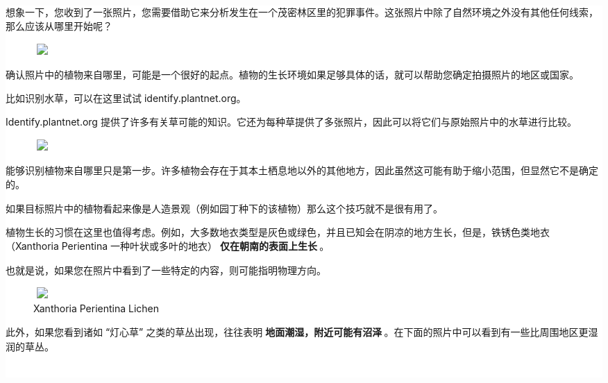   </h3>
  <p class="graf graf--p">
   想象一下，您收到了一张照片，您需要借助它来分析发生在一个茂密林区里的犯罪事件。这张照片中除了自然环境之外没有其他任何线索，那么应该从哪里开始呢？
  </p>
  <figure class="graf graf--figure">
   <img class="graf-image aligncenter jetpack-lazy-image" data-height="700" data-image-id="0*mFx4SBrGrQQuUi7z" data-lazy-src="https://cdn-images-1.medium.com/max/1067/0*mFx4SBrGrQQuUi7z?is-pending-load=1" data-width="1600" src="https://cdn-images-1.medium.com/max/1067/0*mFx4SBrGrQQuUi7z" srcset="data:image/gif;base64,R0lGODlhAQABAIAAAAAAAP///yH5BAEAAAAALAAAAAABAAEAAAIBRAA7"/>
   <noscript>
    <img class="graf-image aligncenter" data-height="700" data-image-id="0*mFx4SBrGrQQuUi7z" data-width="1600" src="https://cdn-images-1.medium.com/max/1067/0*mFx4SBrGrQQuUi7z"/>
   </noscript>
  </figure>
  <p class="graf graf--p">
   确认照片中的植物来自哪里，可能是一个很好的起点。植物的生长环境如果足够具体的话，就可以帮助您确定拍摄照片的地区或国家。
  </p>
  <p class="graf graf--p">
   比如识别水草，可以在这里试试 identify.plantnet.org。
  </p>
  <p class="graf graf--p">
   Identify.plantnet.org 提供了许多有关草可能的知识。它还为每种草提供了多张照片，因此可以将它们与原始照片中的水草进行比较。
  </p>
  <figure class="graf graf--figure">
   <img class="graf-image aligncenter jetpack-lazy-image" data-height="896" data-image-id="0*E3bMvbvMPTwuNfVN.png" data-lazy-src="https://i2.wp.com/cdn-images-1.medium.com/max/1067/0*E3bMvbvMPTwuNfVN.png?w=1100&amp;is-pending-load=1#038;ssl=1" data-recalc-dims="1" data-width="1159" src="https://i2.wp.com/cdn-images-1.medium.com/max/1067/0*E3bMvbvMPTwuNfVN.png?w=1100&amp;ssl=1" srcset="data:image/gif;base64,R0lGODlhAQABAIAAAAAAAP///yH5BAEAAAAALAAAAAABAAEAAAIBRAA7"/>
   <noscript>
    <img class="graf-image aligncenter" data-height="896" data-image-id="0*E3bMvbvMPTwuNfVN.png" data-recalc-dims="1" data-width="1159" src="https://i2.wp.com/cdn-images-1.medium.com/max/1067/0*E3bMvbvMPTwuNfVN.png?w=1100&amp;ssl=1"/>
   </noscript>
  </figure>
  <p class="graf graf--p">
   能够识别植物来自哪里只是第一步。许多植物会存在于其本土栖息地以外的其他地方，因此虽然这可能有助于缩小范围，但显然它不是确定的。
  </p>
  <p class="graf graf--p">
   如果目标照片中的植物看起来像是人造景观（例如园丁种下的该植物）那么这个技巧就不是很有用了。
  </p>
  <p class="graf graf--p">
   植物生长的习惯在这里也值得考虑。例如，大多数地衣类型是灰色或绿色，并且已知会在阴凉的地方生长，但是，铁锈色类地衣（Xanthoria Perientina 一种叶状或多叶的地衣）
   <strong class="markup--strong markup--p-strong">
    仅在朝南的表面上生长
   </strong>
   。
  </p>
  <p class="graf graf--p">
   也就是说，如果您在照片中看到了一些特定的内容，则可能指明物理方向。
  </p>
  <figure class="graf graf--figure">
   <img class="graf-image aligncenter jetpack-lazy-image" data-height="695" data-image-id="0*N6Yz7Ts8XRI_Iiz3.jpg" data-lazy-src="https://i1.wp.com/cdn-images-1.medium.com/max/1067/0*N6Yz7Ts8XRI_Iiz3.jpg?w=1100&amp;is-pending-load=1#038;ssl=1" data-recalc-dims="1" data-width="900" src="https://i1.wp.com/cdn-images-1.medium.com/max/1067/0*N6Yz7Ts8XRI_Iiz3.jpg?w=1100&amp;ssl=1" srcset="data:image/gif;base64,R0lGODlhAQABAIAAAAAAAP///yH5BAEAAAAALAAAAAABAAEAAAIBRAA7"/>
   <noscript>
    <img class="graf-image aligncenter" data-height="695" data-image-id="0*N6Yz7Ts8XRI_Iiz3.jpg" data-recalc-dims="1" data-width="900" src="https://i1.wp.com/cdn-images-1.medium.com/max/1067/0*N6Yz7Ts8XRI_Iiz3.jpg?w=1100&amp;ssl=1"/>
   </noscript>
   <figcaption class="imageCaption">
    Xanthoria Perientina Lichen
   </figcaption>
  </figure>
  <p class="graf graf--p">
   此外，如果您看到诸如 “灯心草” 之类的草丛出现，往往表明
   <strong class="markup--strong markup--p-strong">
    地面潮湿，附近可能有沼泽
   </strong>
   。在下面的照片中可以看到有一些比周围地区更湿润的草丛。
  </p>
  <figure class="graf graf--figure">
   <img class="graf-image aligncenter jetpack-lazy-image" data-height="480" data-image-id="0*g6mJOeQqKQMJLp0N.jpg" data-lazy-src="https://i1.wp.com/cdn-images-1.medium.com/max/1067/0*g6mJOeQqKQMJLp0N.jpg?w=1100&amp;is-pending-load=1#038;ssl=1" data-recalc-dims="1" data-width="640" src="https://i1.wp.com/cdn-images-1.medium.com/max/1067/0*g6mJOeQqKQMJLp0N.jpg?w=1100&amp;ssl=1" srcset="data:image/gif;base64,R0lGODlhAQABAIAAAAAAAP///yH5BAEAAAAALAAAAAABAAEAAAIBRAA7"/>